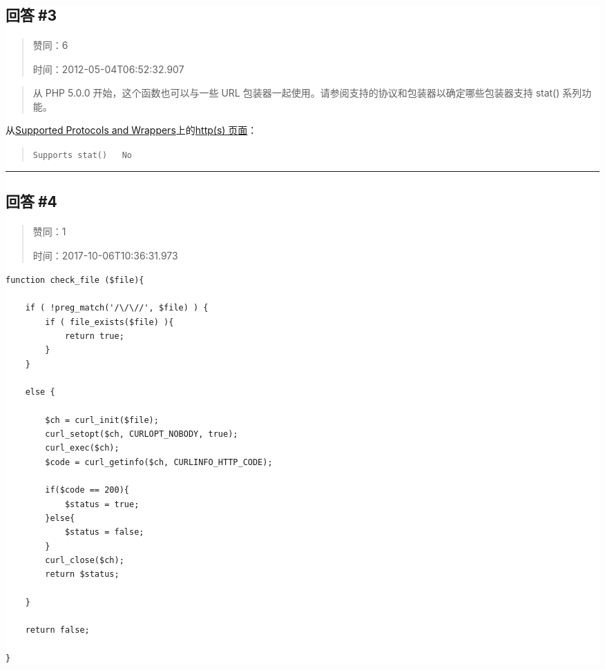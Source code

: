 ## 回答 #3

> 赞同：6
> 
> 时间：2012-05-04T06:52:32.907

> 从 PHP 5.0.0 开始，这个函数也可以与一些 URL 包装器一起使用。请参阅支持的协议和包装器以确定哪些包装器支持 stat() 系列功能。

从[Supported Protocols and Wrappers](http://us3.php.net/manual/en/wrappers.php)上的[http(s) 页面](http://us3.php.net/manual/en/wrappers.http.php)：

> ```
> Supports stat()   No 
> ```

* * *

## 回答 #4

> 赞同：1
> 
> 时间：2017-10-06T10:36:31.973

```
function check_file ($file){

    if ( !preg_match('/\/\//', $file) ) {
        if ( file_exists($file) ){
            return true;
        }
    }

    else {

        $ch = curl_init($file);
        curl_setopt($ch, CURLOPT_NOBODY, true);
        curl_exec($ch);
        $code = curl_getinfo($ch, CURLINFO_HTTP_CODE);

        if($code == 200){
            $status = true;
        }else{
            $status = false;
        }
        curl_close($ch);
        return $status;

    }

    return false;

} 
```
